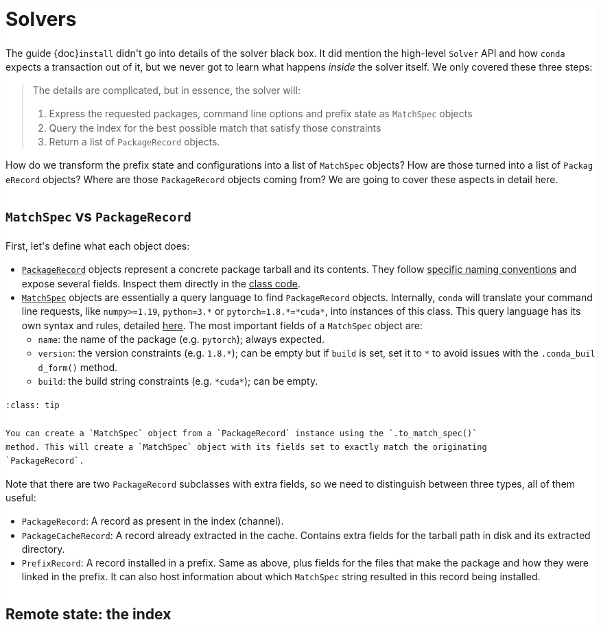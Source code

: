 # Solvers

The guide {doc}`install` didn't go into details of the solver black box. It did mention
the high-level `Solver` API and how `conda` expects a transaction out of it, but we never got to
learn what happens _inside_ the solver itself. We only covered these three steps:

> The details are complicated, but in essence, the solver will:
>
> 1. Express the requested packages, command line options and prefix state as `MatchSpec` objects
> 2. Query the index for the best possible match that satisfy those constraints
> 3. Return a list of `PackageRecord` objects.

How do we transform the prefix state and configurations into a list of `MatchSpec` objects? How
are those turned into a list of `PackageRecord` objects? Where are those `PackageRecord`
objects coming from? We are going to cover these aspects in detail here.

## `MatchSpec` vs `PackageRecord`

First, let's define what each object does:

* [`PackageRecord`][conda.models.records:PackageRecord] objects represent a concrete package
  tarball and its contents. They follow [specific naming conventions][conda_package_naming] and
  expose several fields. Inspect them directly in the
  [class code][conda.models.records:PackageRecord].
* [`MatchSpec`][conda.models.match_spec:MatchSpec] objects are essentially a query language to
  find `PackageRecord` objects. Internally, `conda` will translate your command line requests,
  like `numpy>=1.19`, `python=3.*` or `pytorch=1.8.*=*cuda*`, into instances of this class.
  This query language has its own syntax and rules, detailed [here][conda_package_spec]. The
  most important fields of a `MatchSpec` object are:
  * `name`: the name of the package (e.g. `pytorch`); always expected.
  * `version`: the version constraints (e.g. `1.8.*`); can be empty but if `build` is set, set it to
    `*` to avoid issues with the `.conda_build_form()` method.
  * `build`: the build string constraints (e.g. `*cuda*`); can be empty.

```{admonition} Create a MatchSpec object from a PackageRecord instance
:class: tip

You can create a `MatchSpec` object from a `PackageRecord` instance using the `.to_match_spec()`
method. This will create a `MatchSpec` object with its fields set to exactly match the originating
`PackageRecord`.
```

Note that there are two `PackageRecord` subclasses with extra fields, so we need to distinguish
between three types, all of them useful:
* `PackageRecord`: A record as present in the index (channel).
* `PackageCacheRecord`: A record already extracted in the cache. Contains extra fields for the
  tarball path in disk and its extracted directory.
* `PrefixRecord`: A record installed in a prefix. Same as above, plus fields for the files that
  make the package and how they were linked in the prefix. It can also host information about which
  `MatchSpec` string resulted in this record being installed.

## Remote state: the index


[conda_package_spec]: https://docs.conda.io/projects/conda/en/latest/user-guide/concepts/pkg-specs.html#package-match-specifications
[conda_package_naming]: https://docs.conda.io/projects/conda-build/en/latest/concepts/package-naming-conv.html
[conda.models.records:PackageRecord]: https://github.com/conda/conda/blob/4.11.0/conda/models/records.py#L242
[conda.models.match_spec:MatchSpec]: https://github.com/conda/conda/blob/4.11.0/conda/models/match_spec.py#L73
[conda.misc:explicit]: https://github.com/conda/conda/blob/4.11.0/conda/misc.py#L52
[conda.plan:revert_actions]: https://github.com/conda/conda/blob/4.11.0/conda/plan.py#L279
[conda.core.solve:force_remove]: https://github.com/conda/conda/blob/4.11.0/conda/core/solve.py#L239-L245
[conda.core.solve:satisfied_skip_solve]: https://github.com/conda/conda/blob/4.11.0/conda/core/solve.py#L247-L256
[pysat]: https://pysathq.github.io/
[pycryptosat]: https://github.com/msoos/cryptominisat
[pycosat]: https://github.com/conda/pycosat
[picosat]: http://fmv.jku.at/picosat/
[asmeurer_conda_internals]: https://speakerdeck.com/asmeurer/conda-internals
[packagingcon_youtube]: https://www.youtube.com/channel/UCGjb8FEgGAfMaQ98bVjNVJg/videos
[packagingcon_solvers]: https://pretalx.com/packagingcon-2021/schedule/#
[anaconda_performance_blog]: https://www.anaconda.com/blog/understanding-and-improving-condas-performance